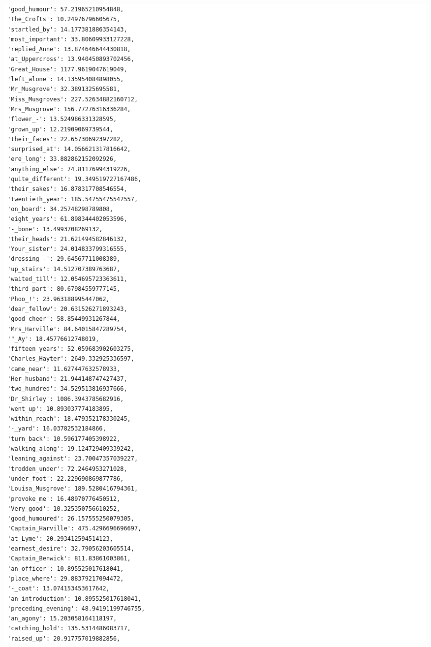      'good_humour': 57.21965210954848,
     'The_Crofts': 10.24976796605675,
     'startled_by': 14.177381886354143,
     'most_important': 33.80609933127228,
     'replied_Anne': 13.874646644430818,
     'at_Uppercross': 13.940450893702456,
     'Great_House': 1177.9619047619049,
     'left_alone': 14.135954084898055,
     'Mr_Musgrove': 32.3891325695581,
     'Miss_Musgroves': 227.52634882160712,
     'Mrs_Musgrove': 156.77276316336284,
     'flower_-': 13.524986331328595,
     'grown_up': 12.21909069739544,
     'their_faces': 22.65730692397282,
     'surprised_at': 14.056621317816642,
     'ere_long': 33.882862152092926,
     'anything_else': 74.81176994319226,
     'quite_different': 19.349519727167486,
     'their_sakes': 16.878317708546554,
     'twentieth_year': 185.54755475547557,
     'on_board': 34.25748298789808,
     'eight_years': 61.898344402053596,
     '-_bone': 13.4993708269132,
     'their_heads': 21.621494582846132,
     'Your_sister': 24.014833799316555,
     'dressing_-': 29.64567711008389,
     'up_stairs': 14.512707389763687,
     'waited_till': 12.054695723363611,
     'third_part': 80.67984559777145,
     'Phoo_!': 23.963188995447062,
     'dear_fellow': 20.631526271893243,
     'good_cheer': 58.85449931267844,
     'Mrs_Harville': 84.64015847289754,
     '"_Ay': 18.45776612748019,
     'fifteen_years': 52.059683902603275,
     'Charles_Hayter': 2649.332925336597,
     'came_near': 11.627447632578933,
     'Her_husband': 21.944148747427437,
     'two_hundred': 34.529513816937666,
     'Dr_Shirley': 1086.3943785682916,
     'went_up': 10.893037774183895,
     'within_reach': 18.479352178330245,
     '-_yard': 16.03782532184866,
     'turn_back': 10.596177405398922,
     'walking_along': 19.124729409339242,
     'leaning_against': 23.70047357039227,
     'trodden_under': 72.2464953271028,
     'under_foot': 22.229690869877786,
     'Louisa_Musgrove': 189.5280416794361,
     'provoke_me': 16.48970776450512,
     'Very_good': 10.325350756610252,
     'good_humoured': 26.157555250079305,
     'Captain_Harville': 475.4296696696697,
     'at_Lyme': 20.293412594514123,
     'earnest_desire': 32.79056203605514,
     'Captain_Benwick': 811.83861003861,
     'an_officer': 10.895525017618041,
     'place_where': 29.88379217094472,
     '-_coat': 13.074153453617642,
     'an_introduction': 10.895525017618041,
     'preceding_evening': 48.94191199746755,
     'an_agony': 15.203058164118197,
     'catching_hold': 135.5314486083717,
     'raised_up': 20.917757019882856,